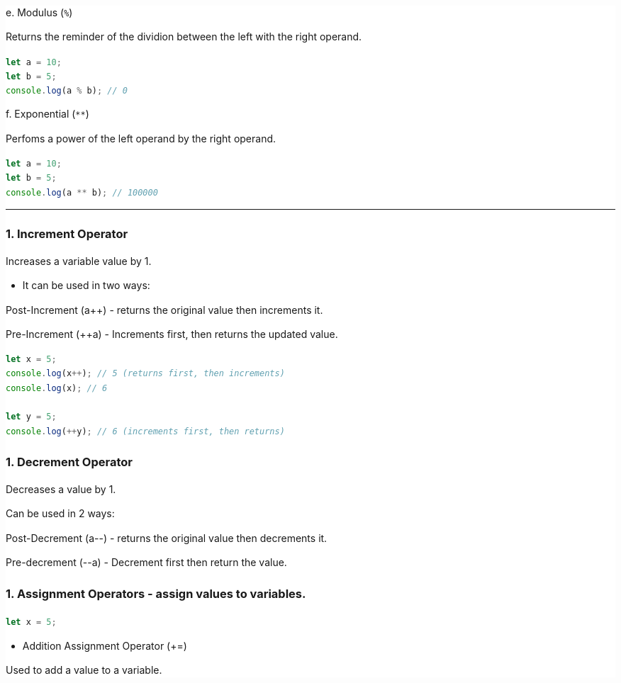 e. Modulus (`%`)

Returns the reminder of the dividion between the left with the right operand.

```js
let a = 10;
let b = 5;
console.log(a % b); // 0
```

f. Exponential (`**`)

Perfoms a power of the left operand by the right operand.

```js
let a = 10;
let b = 5;
console.log(a ** b); // 100000
```

 <hr/>

### 1. Increment Operator

Increases a variable value by 1.

- It can be used in two ways:

Post-Increment (a++) - returns the original value then increments it.

Pre-Increment (++a) - Increments first, then returns the updated value.

```js
let x = 5;
console.log(x++); // 5 (returns first, then increments)
console.log(x); // 6

let y = 5;
console.log(++y); // 6 (increments first, then returns)
```

### 1. Decrement Operator

Decreases a value by 1.

Can be used in 2 ways:

Post-Decrement (a--) - returns the original value then decrements it.

Pre-decrement (--a) - Decrement first then return the value.

### 1. Assignment Operators - assign values to variables.

```js
let x = 5;
```

- Addition Assignment Operator (+=)

Used to add a value to a variable.
